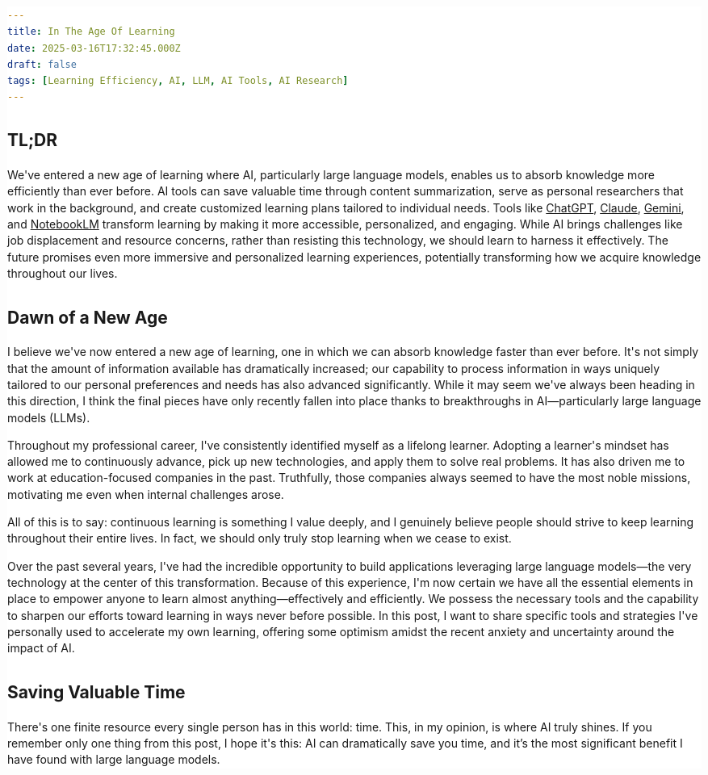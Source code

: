 ```yaml
---
title: In The Age Of Learning
date: 2025-03-16T17:32:45.000Z
draft: false
tags: [Learning Efficiency, AI, LLM, AI Tools, AI Research]
---
```


## TL;DR

We've entered a new age of learning where AI, particularly large language models, enables us to absorb knowledge more efficiently than ever before. AI tools can save valuable time through content summarization, serve as personal researchers that work in the background, and create customized learning plans tailored to individual needs. Tools like [ChatGPT](https://chatgpt.com/), [Claude](https://claude.ai/), [Gemini](https://gemini.google.com), and [NotebookLM](https://notebooklm.google) transform learning by making it more accessible, personalized, and engaging. While AI brings challenges like job displacement and resource concerns, rather than resisting this technology, we should learn to harness it effectively. The future promises even more immersive and personalized learning experiences, potentially transforming how we acquire knowledge throughout our lives.


## Dawn of a New Age

I believe we've now entered a new age of learning, one in which we can absorb knowledge faster than ever before. It's not simply that the amount of information available has dramatically increased; our capability to process information in ways uniquely tailored to our personal preferences and needs has also advanced significantly. While it may seem we've always been heading in this direction, I think the final pieces have only recently fallen into place thanks to breakthroughs in AI—particularly large language models (LLMs).

Throughout my professional career, I've consistently identified myself as a lifelong learner. Adopting a learner's mindset has allowed me to continuously advance, pick up new technologies, and apply them to solve real problems. It has also driven me to work at education-focused companies in the past. Truthfully, those companies always seemed to have the most noble missions, motivating me even when internal challenges arose.

All of this is to say: continuous learning is something I value deeply, and I genuinely believe people should strive to keep learning throughout their entire lives. In fact, we should only truly stop learning when we cease to exist.

Over the past several years, I've had the incredible opportunity to build applications leveraging large language models—the very technology at the center of this transformation. Because of this experience, I'm now certain we have all the essential elements in place to empower anyone to learn almost anything—effectively and efficiently. We possess the necessary tools and the capability to sharpen our efforts toward learning in ways never before possible. In this post, I want to share specific tools and strategies I've personally used to accelerate my own learning, offering some optimism amidst the recent anxiety and uncertainty around the impact of AI.

## Saving Valuable Time

There's one finite resource every single person has in this world: time. This, in my opinion, is where AI truly shines. If you remember only one thing from this post, I hope it's this: AI can dramatically save you time, and it’s the most significant benefit I have found with large language models.
